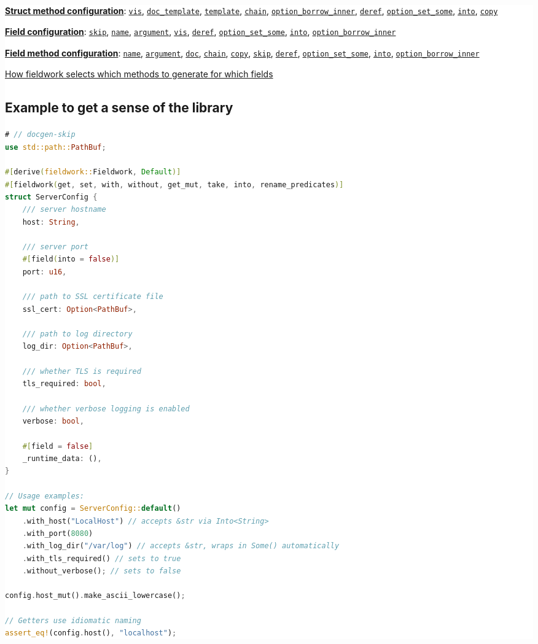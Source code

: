 [**Struct method configuration**](#struct-method-configuration): [`vis`](#struct-method-vis),
[`doc_template`](#struct-method-doc-template), [`template`](#struct-method-template),
[`chain`](#struct-method-chain), [`option_borrow_inner`](#struct-method-option),
[`deref`](#struct-method-deref), [`option_set_some`](#struct-method-option_set_some),
[`into`](#struct-method-into), [`copy`](#struct-method-copy)

[**Field configuration**](#field-configuration): [`skip`](#field-skip), [`name`](#field-name),
[`argument`](#field-argument), [`vis`](#field-vis), [`deref`](#field-deref),
[`option_set_some`](#field-option_set_some), [`into`](#field-into),
[`option_borrow_inner`](#field-option)

[**Field method configuration**](#field-method-configuration): [`name`](#field-method-name),
[`argument`](#field-method-argument), [`doc`](#field-method-doc), [`chain`](#field-method-chain),
[`copy`](#field-method-copy), [`skip`](#field-method-skip), [`deref`](#field-method-deref),
[`option_set_some`](#field-method-option_set_some), [`into`](#field-method-into),
[`option_borrow_inner`](#field-method-option)

[How fieldwork selects which methods to generate for which
fields](#how-fieldwork-selects-which-methods-to-generate-for-which-fields)


## Example to get a sense of the library

```rust
# // docgen-skip
use std::path::PathBuf;

#[derive(fieldwork::Fieldwork, Default)]
#[fieldwork(get, set, with, without, get_mut, take, into, rename_predicates)]
struct ServerConfig {
    /// server hostname
    host: String,

    /// server port
    #[field(into = false)]
    port: u16,

    /// path to SSL certificate file
    ssl_cert: Option<PathBuf>,

    /// path to log directory  
    log_dir: Option<PathBuf>,

    /// whether TLS is required
    tls_required: bool,

    /// whether verbose logging is enabled
    verbose: bool,

    #[field = false]
    _runtime_data: (),
}

// Usage examples:
let mut config = ServerConfig::default()
    .with_host("LocalHost") // accepts &str via Into<String>
    .with_port(8080)
    .with_log_dir("/var/log") // accepts &str, wraps in Some() automatically
    .with_tls_required() // sets to true
    .without_verbose(); // sets to false

config.host_mut().make_ascii_lowercase();

// Getters use idiomatic naming
assert_eq!(config.host(), "localhost");
```

[ci]: https://github.com/jbr/fieldwork/actions?query=workflow%3ACI
[ci-badge]: https://github.com/jbr/fieldwork/workflows/CI/badge.svg
[codecov-badge]: https://codecov.io/gh/jbr/fieldwork/graph/badge.svg?token=tlWtminkYf
[codecov]: https://codecov.io/gh/jbr/fieldwork